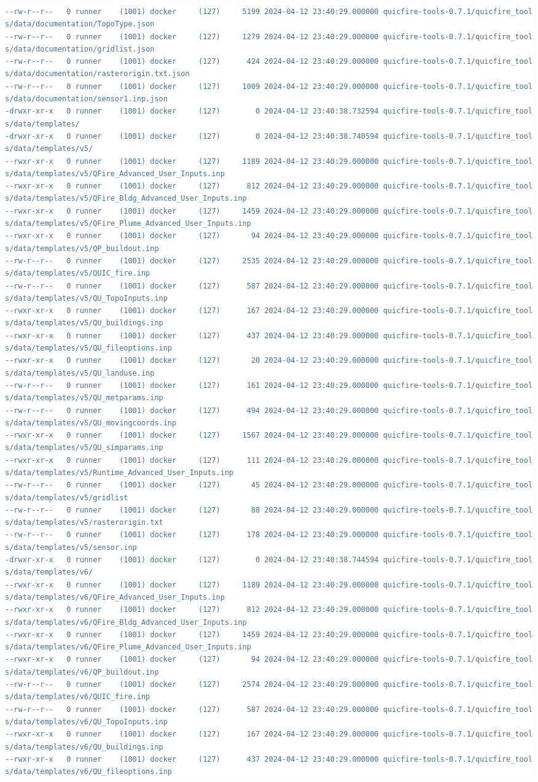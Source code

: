 ```diff
--rw-r--r--   0 runner    (1001) docker     (127)     5199 2024-04-12 23:40:29.000000 quicfire-tools-0.7.1/quicfire_tools/data/documentation/TopoType.json
--rw-r--r--   0 runner    (1001) docker     (127)     1279 2024-04-12 23:40:29.000000 quicfire-tools-0.7.1/quicfire_tools/data/documentation/gridlist.json
--rw-r--r--   0 runner    (1001) docker     (127)      424 2024-04-12 23:40:29.000000 quicfire-tools-0.7.1/quicfire_tools/data/documentation/rasterorigin.txt.json
--rw-r--r--   0 runner    (1001) docker     (127)     1009 2024-04-12 23:40:29.000000 quicfire-tools-0.7.1/quicfire_tools/data/documentation/sensor1.inp.json
-drwxr-xr-x   0 runner    (1001) docker     (127)        0 2024-04-12 23:40:38.732594 quicfire-tools-0.7.1/quicfire_tools/data/templates/
-drwxr-xr-x   0 runner    (1001) docker     (127)        0 2024-04-12 23:40:38.740594 quicfire-tools-0.7.1/quicfire_tools/data/templates/v5/
--rwxr-xr-x   0 runner    (1001) docker     (127)     1189 2024-04-12 23:40:29.000000 quicfire-tools-0.7.1/quicfire_tools/data/templates/v5/QFire_Advanced_User_Inputs.inp
--rwxr-xr-x   0 runner    (1001) docker     (127)      812 2024-04-12 23:40:29.000000 quicfire-tools-0.7.1/quicfire_tools/data/templates/v5/QFire_Bldg_Advanced_User_Inputs.inp
--rwxr-xr-x   0 runner    (1001) docker     (127)     1459 2024-04-12 23:40:29.000000 quicfire-tools-0.7.1/quicfire_tools/data/templates/v5/QFire_Plume_Advanced_User_Inputs.inp
--rwxr-xr-x   0 runner    (1001) docker     (127)       94 2024-04-12 23:40:29.000000 quicfire-tools-0.7.1/quicfire_tools/data/templates/v5/QP_buildout.inp
--rw-r--r--   0 runner    (1001) docker     (127)     2535 2024-04-12 23:40:29.000000 quicfire-tools-0.7.1/quicfire_tools/data/templates/v5/QUIC_fire.inp
--rw-r--r--   0 runner    (1001) docker     (127)      587 2024-04-12 23:40:29.000000 quicfire-tools-0.7.1/quicfire_tools/data/templates/v5/QU_TopoInputs.inp
--rwxr-xr-x   0 runner    (1001) docker     (127)      167 2024-04-12 23:40:29.000000 quicfire-tools-0.7.1/quicfire_tools/data/templates/v5/QU_buildings.inp
--rwxr-xr-x   0 runner    (1001) docker     (127)      437 2024-04-12 23:40:29.000000 quicfire-tools-0.7.1/quicfire_tools/data/templates/v5/QU_fileoptions.inp
--rwxr-xr-x   0 runner    (1001) docker     (127)       20 2024-04-12 23:40:29.000000 quicfire-tools-0.7.1/quicfire_tools/data/templates/v5/QU_landuse.inp
--rw-r--r--   0 runner    (1001) docker     (127)      161 2024-04-12 23:40:29.000000 quicfire-tools-0.7.1/quicfire_tools/data/templates/v5/QU_metparams.inp
--rw-r--r--   0 runner    (1001) docker     (127)      494 2024-04-12 23:40:29.000000 quicfire-tools-0.7.1/quicfire_tools/data/templates/v5/QU_movingcoords.inp
--rwxr-xr-x   0 runner    (1001) docker     (127)     1567 2024-04-12 23:40:29.000000 quicfire-tools-0.7.1/quicfire_tools/data/templates/v5/QU_simparams.inp
--rwxr-xr-x   0 runner    (1001) docker     (127)      111 2024-04-12 23:40:29.000000 quicfire-tools-0.7.1/quicfire_tools/data/templates/v5/Runtime_Advanced_User_Inputs.inp
--rw-r--r--   0 runner    (1001) docker     (127)       45 2024-04-12 23:40:29.000000 quicfire-tools-0.7.1/quicfire_tools/data/templates/v5/gridlist
--rw-r--r--   0 runner    (1001) docker     (127)       88 2024-04-12 23:40:29.000000 quicfire-tools-0.7.1/quicfire_tools/data/templates/v5/rasterorigin.txt
--rw-r--r--   0 runner    (1001) docker     (127)      178 2024-04-12 23:40:29.000000 quicfire-tools-0.7.1/quicfire_tools/data/templates/v5/sensor.inp
-drwxr-xr-x   0 runner    (1001) docker     (127)        0 2024-04-12 23:40:38.744594 quicfire-tools-0.7.1/quicfire_tools/data/templates/v6/
--rwxr-xr-x   0 runner    (1001) docker     (127)     1189 2024-04-12 23:40:29.000000 quicfire-tools-0.7.1/quicfire_tools/data/templates/v6/QFire_Advanced_User_Inputs.inp
--rwxr-xr-x   0 runner    (1001) docker     (127)      812 2024-04-12 23:40:29.000000 quicfire-tools-0.7.1/quicfire_tools/data/templates/v6/QFire_Bldg_Advanced_User_Inputs.inp
--rwxr-xr-x   0 runner    (1001) docker     (127)     1459 2024-04-12 23:40:29.000000 quicfire-tools-0.7.1/quicfire_tools/data/templates/v6/QFire_Plume_Advanced_User_Inputs.inp
--rwxr-xr-x   0 runner    (1001) docker     (127)       94 2024-04-12 23:40:29.000000 quicfire-tools-0.7.1/quicfire_tools/data/templates/v6/QP_buildout.inp
--rw-r--r--   0 runner    (1001) docker     (127)     2574 2024-04-12 23:40:29.000000 quicfire-tools-0.7.1/quicfire_tools/data/templates/v6/QUIC_fire.inp
--rw-r--r--   0 runner    (1001) docker     (127)      587 2024-04-12 23:40:29.000000 quicfire-tools-0.7.1/quicfire_tools/data/templates/v6/QU_TopoInputs.inp
--rwxr-xr-x   0 runner    (1001) docker     (127)      167 2024-04-12 23:40:29.000000 quicfire-tools-0.7.1/quicfire_tools/data/templates/v6/QU_buildings.inp
--rwxr-xr-x   0 runner    (1001) docker     (127)      437 2024-04-12 23:40:29.000000 quicfire-tools-0.7.1/quicfire_tools/data/templates/v6/QU_fileoptions.inp
```
